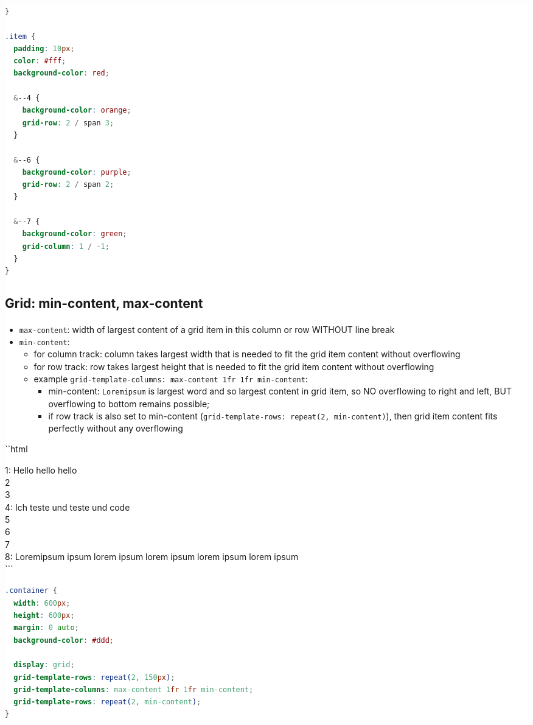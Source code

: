 ```scss
}

.item {
  padding: 10px;
  color: #fff;
  background-color: red;

  &--4 {
    background-color: orange;
    grid-row: 2 / span 3;
  }

  &--6 {
    background-color: purple;
    grid-row: 2 / span 2;
  }

  &--7 {
    background-color: green;
    grid-column: 1 / -1;
  }
}
```

## Grid: min-content, max-content

- `max-content`: width of largest content of a grid item in this column or row WITHOUT line break
- `min-content`:
  - for column track: column takes largest width that is needed to fit the grid item content without overflowing
  - for row track: row takes largest height that is needed to fit the grid item content without overflowing
  - example `grid-template-columns: max-content 1fr 1fr min-content`:
    - min-content: `Loremipsum` is largest word and so largest content in grid item, so NO overflowing to right and left, BUT overflowing to bottom remains possible;
    - if row track is also set to min-content (`grid-template-rows: repeat(2, min-content)`), then grid item content fits perfectly without any overflowing

``html

<div class="container">
  <div class="item item--1">1: Hello hello hello</div>
  <div class="item item--2">2</div>
  <div class="item item--3">3</div>
  <div class="item item--4">4: Ich teste und teste und code</div>
  <div class="item item--5">5</div>
  <div class="item item--6">6</div>
  <div class="item item--7">7</div>
  <div class="item item--8">8: Loremipsum ipsum lorem ipsum lorem ipsum lorem ipsum lorem ipsum</div>
</div>
```

```scss
.container {
  width: 600px;
  height: 600px;
  margin: 0 auto;
  background-color: #ddd;

  display: grid;
  grid-template-rows: repeat(2, 150px);
  grid-template-columns: max-content 1fr 1fr min-content;
  grid-template-rows: repeat(2, min-content);
}
```